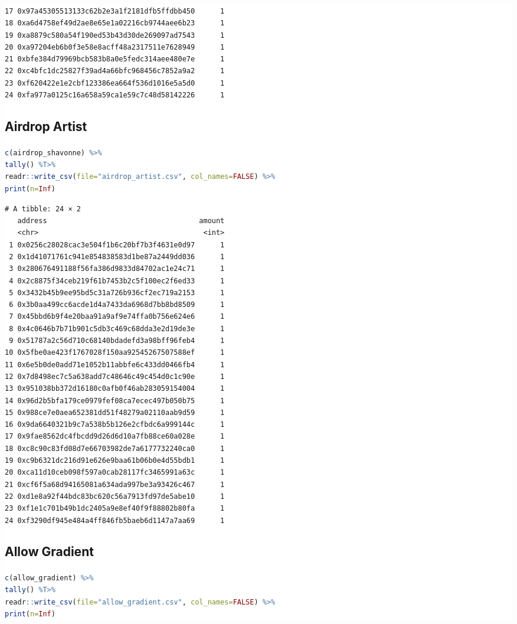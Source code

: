     17 0x97a45305513133c62b2e3a1f2181dfb5ffdbb450      1
    18 0xa6d4758ef49d2ae8e65e1a02216cb9744aee6b23      1
    19 0xa8879c580a54f190ed53b43d30de269097ad7543      1
    20 0xa97204eb6b0f3e58e8acff48a2317511e7628949      1
    21 0xbfe384d79969bcb583b8a0e5fedc314aee480e7e      1
    22 0xc4bfc1dc25827f39ad4a66bfc968456c7852a9a2      1
    23 0xf620422e1e2cbf123386ea664f536d1016e5a5d0      1
    24 0xfa977a0125c16a658a59ca1e59c7c48d58142226      1

## Airdrop Artist

``` r
c(airdrop_shavonne) %>%
tally() %T>%
readr::write_csv(file="airdrop_artist.csv", col_names=FALSE) %>%
print(n=Inf)
```

    # A tibble: 24 × 2
       address                                    amount
       <chr>                                       <int>
     1 0x0256c28028cac3e504f1b6c20bf7b3f4631e0d97      1
     2 0x1d41071761c941e854838583d1be87a2449dd036      1
     3 0x280676491188f56fa386d9833d84702ac1e24c71      1
     4 0x2c8875f34ceb219f61b7453b2c5f100ec2f6ed33      1
     5 0x3432b45b9ee95bd5c31a726b936cf2ec719a2153      1
     6 0x3b0aa499cc6acde1d4a7433da6968d7bb8bd8509      1
     7 0x45bbd6b9f4e20baa91a9af9e74ffa0b756e624e6      1
     8 0x4c0646b7b71b901c5db3c469c68dda3e2d19de3e      1
     9 0x51787a2c56d710c68140bdadefd3a98bff96feb4      1
    10 0x5fbe0ae423f1767028f150aa92545267507588ef      1
    11 0x6e5b0de0add71e1052b11abbfe6c433dd0466fb4      1
    12 0x7d8498ec7c5a638add7c48646c49c454d0c1c90e      1
    13 0x951038bb372d16180c0afb0f46ab283059154004      1
    14 0x96d2b5bfa179ce0979fef08ca7ecec497b050b75      1
    15 0x988ce7e0aea652381dd51f48279a02110aab9d59      1
    16 0x9da6640321b9c7a538b5b126e2cfbdc6a999144c      1
    17 0x9fae8562dc4fbcdd9d26d6d10a7fb88ce60a028e      1
    18 0xc8c90c83fd08d7e66703982de7a6177732240ca0      1
    19 0xc9b6321dc216d91e626e9baa61b06b0e4d55bdb1      1
    20 0xca11d10ceb098f597a0cab28117fc3465991a63c      1
    21 0xcf6f5a68d94165081a634ada997be3a93426c467      1
    22 0xd1e8a92f44bdc83bc620c56a7913fd97de5abe10      1
    23 0xf1e1c701b49b1dc2405a9e8ef40f9f88802b80fa      1
    24 0xf3290df945e484a4ff846fb5baeb6d1147a7aa69      1

## Allow Gradient

``` r
c(allow_gradient) %>%
tally() %T>%
readr::write_csv(file="allow_gradient.csv", col_names=FALSE) %>%
print(n=Inf)
```

